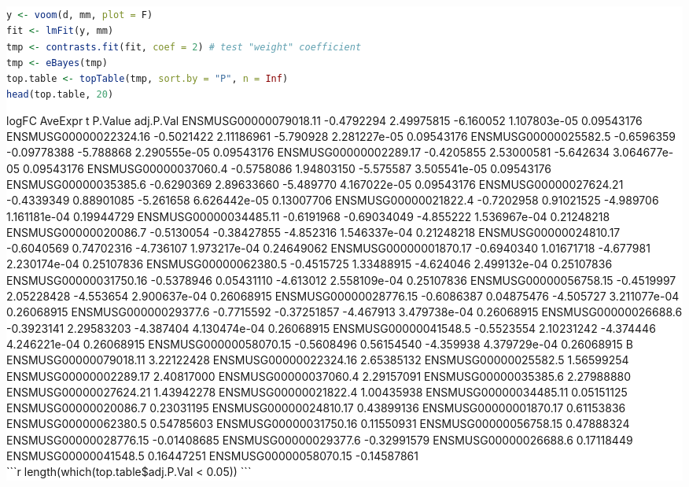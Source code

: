 
```r
y <- voom(d, mm, plot = F)
fit <- lmFit(y, mm)
tmp <- contrasts.fit(fit, coef = 2) # test "weight" coefficient
tmp <- eBayes(tmp)
top.table <- topTable(tmp, sort.by = "P", n = Inf)
head(top.table, 20)
```

<div class='r_output'>                            logFC     AveExpr         t      P.Value  adj.P.Val
 ENSMUSG00000079018.11 -0.4792294  2.49975815 -6.160052 1.107803e-05 0.09543176
 ENSMUSG00000022324.16 -0.5021422  2.11186961 -5.790928 2.281227e-05 0.09543176
 ENSMUSG00000025582.5  -0.6596359 -0.09778388 -5.788868 2.290555e-05 0.09543176
 ENSMUSG00000002289.17 -0.4205855  2.53000581 -5.642634 3.064677e-05 0.09543176
 ENSMUSG00000037060.4  -0.5758086  1.94803150 -5.575587 3.505541e-05 0.09543176
 ENSMUSG00000035385.6  -0.6290369  2.89633660 -5.489770 4.167022e-05 0.09543176
 ENSMUSG00000027624.21 -0.4339349  0.88901085 -5.261658 6.626442e-05 0.13007706
 ENSMUSG00000021822.4  -0.7202958  0.91021525 -4.989706 1.161181e-04 0.19944729
 ENSMUSG00000034485.11 -0.6191968 -0.69034049 -4.855222 1.536967e-04 0.21248218
 ENSMUSG00000020086.7  -0.5130054 -0.38427855 -4.852316 1.546337e-04 0.21248218
 ENSMUSG00000024810.17 -0.6040569  0.74702316 -4.736107 1.973217e-04 0.24649062
 ENSMUSG00000001870.17 -0.6940340  1.01671718 -4.677981 2.230174e-04 0.25107836
 ENSMUSG00000062380.5  -0.4515725  1.33488915 -4.624046 2.499132e-04 0.25107836
 ENSMUSG00000031750.16 -0.5378946  0.05431110 -4.613012 2.558109e-04 0.25107836
 ENSMUSG00000056758.15 -0.4519997  2.05228428 -4.553654 2.900637e-04 0.26068915
 ENSMUSG00000028776.15 -0.6086387  0.04875476 -4.505727 3.211077e-04 0.26068915
 ENSMUSG00000029377.6  -0.7715592 -0.37251857 -4.467913 3.479738e-04 0.26068915
 ENSMUSG00000026688.6  -0.3923141  2.29583203 -4.387404 4.130474e-04 0.26068915
 ENSMUSG00000041548.5  -0.5523554  2.10231242 -4.374446 4.246221e-04 0.26068915
 ENSMUSG00000058070.15 -0.5608496  0.56154540 -4.359938 4.379729e-04 0.26068915
                                 B
 ENSMUSG00000079018.11  3.22122428
 ENSMUSG00000022324.16  2.65385132
 ENSMUSG00000025582.5   1.56599254
 ENSMUSG00000002289.17  2.40817000
 ENSMUSG00000037060.4   2.29157091
 ENSMUSG00000035385.6   2.27988880
 ENSMUSG00000027624.21  1.43942278
 ENSMUSG00000021822.4   1.00435938
 ENSMUSG00000034485.11  0.05151125
 ENSMUSG00000020086.7   0.23031195
 ENSMUSG00000024810.17  0.43899136
 ENSMUSG00000001870.17  0.61153836
 ENSMUSG00000062380.5   0.54785603
 ENSMUSG00000031750.16  0.11550931
 ENSMUSG00000056758.15  0.47888324
 ENSMUSG00000028776.15 -0.01408685
 ENSMUSG00000029377.6  -0.32991579
 ENSMUSG00000026688.6   0.17118449
 ENSMUSG00000041548.5   0.16447251
 ENSMUSG00000058070.15 -0.14587861
</div>
```r
length(which(top.table$adj.P.Val < 0.05))
```
